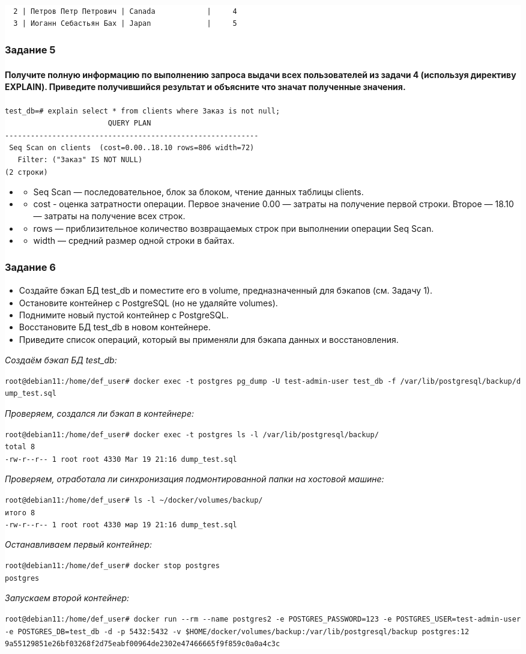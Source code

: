 ```
  2 | Петров Петр Петрович | Canada            |     4
  3 | Иоганн Себастьян Бах | Japan             |     5
```

### Задание 5
#### Получите полную информацию по выполнению запроса выдачи всех пользователей из задачи 4 (используя директиву EXPLAIN). Приведите получившийся результат и объясните что значат полученные значения.

```
test_db=# explain select * from clients where Заказ is not null;
                        QUERY PLAN
-----------------------------------------------------------
 Seq Scan on clients  (cost=0.00..18.10 rows=806 width=72)
   Filter: ("Заказ" IS NOT NULL)
(2 строки)
```

* * Seq Scan — последовательное, блок за блоком, чтение данных таблицы clients.
* * cost - оценка затратности операции. Первое значение 0.00 — затраты на получение первой строки. Второе — 18.10 — затраты на получение всех строк.
* * rows — приблизительное количество возвращаемых строк при выполнении операции Seq Scan.
* * width — средний размер одной строки в байтах.

### Задание 6
* Создайте бэкап БД test_db и поместите его в volume, предназначенный для бэкапов (см. Задачу 1).
* Остановите контейнер с PostgreSQL (но не удаляйте volumes).
* Поднимите новый пустой контейнер с PostgreSQL.
* Восстановите БД test_db в новом контейнере.
* Приведите список операций, который вы применяли для бэкапа данных и восстановления.

*Создаём бэкап БД test_db:*
```
root@debian11:/home/def_user# docker exec -t postgres pg_dump -U test-admin-user test_db -f /var/lib/postgresql/backup/dump_test.sql
```

*Проверяем, создался ли бэкап в контейнере:*
```
root@debian11:/home/def_user# docker exec -t postgres ls -l /var/lib/postgresql/backup/
total 8
-rw-r--r-- 1 root root 4330 Mar 19 21:16 dump_test.sql
```

*Проверяем, отработала ли синхронизация подмонтированной папки на хостовой машине:*
```
root@debian11:/home/def_user# ls -l ~/docker/volumes/backup/
итого 8
-rw-r--r-- 1 root root 4330 мар 19 21:16 dump_test.sql
```

*Останавливаем первый контейнер:*
```
root@debian11:/home/def_user# docker stop postgres
postgres
```
*Запускаем второй контейнер:*
```
root@debian11:/home/def_user# docker run --rm --name postgres2 -e POSTGRES_PASSWORD=123 -e POSTGRES_USER=test-admin-user -e POSTGRES_DB=test_db -d -p 5432:5432 -v $HOME/docker/volumes/backup:/var/lib/postgresql/backup postgres:12
9a55129851e26bf03268f2d75eabf00964de2302e47466665f9f859c0a0a4c3c
```

